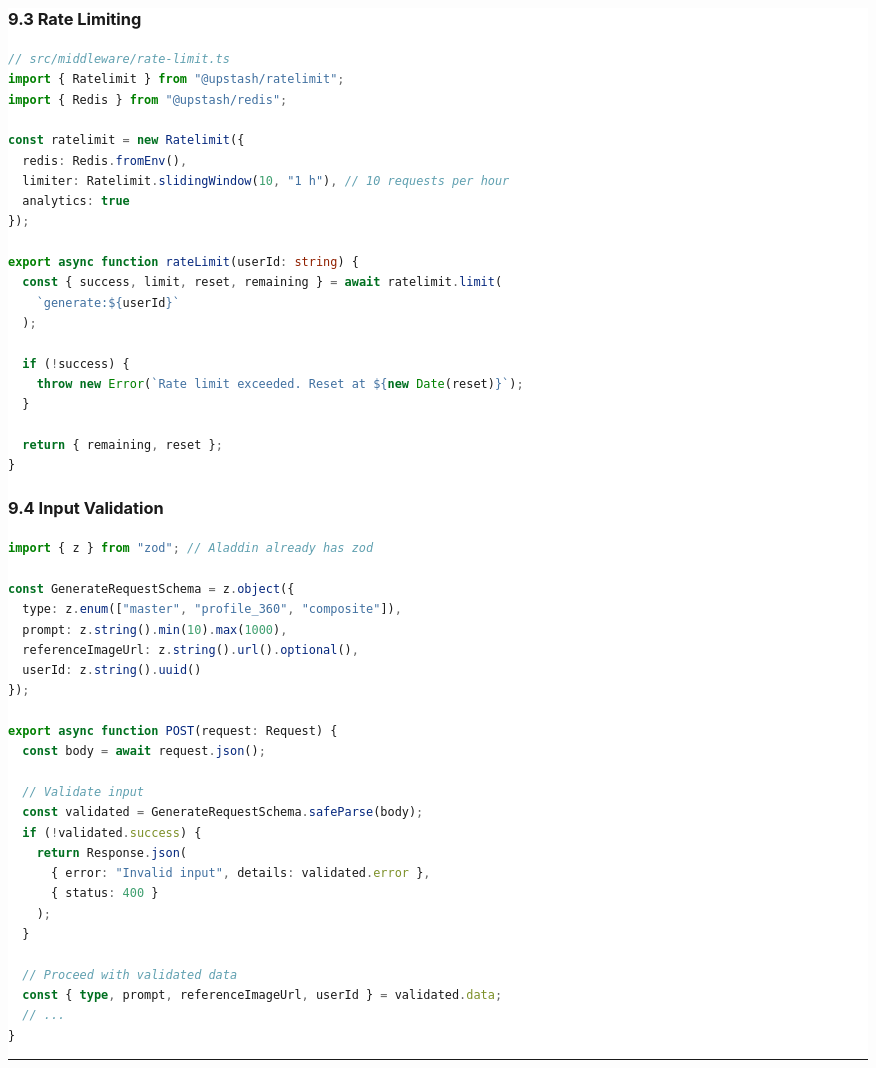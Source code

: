 ```typescript
```

### 9.3 Rate Limiting

```typescript
// src/middleware/rate-limit.ts
import { Ratelimit } from "@upstash/ratelimit";
import { Redis } from "@upstash/redis";

const ratelimit = new Ratelimit({
  redis: Redis.fromEnv(),
  limiter: Ratelimit.slidingWindow(10, "1 h"), // 10 requests per hour
  analytics: true
});

export async function rateLimit(userId: string) {
  const { success, limit, reset, remaining } = await ratelimit.limit(
    `generate:${userId}`
  );

  if (!success) {
    throw new Error(`Rate limit exceeded. Reset at ${new Date(reset)}`);
  }

  return { remaining, reset };
}
```

### 9.4 Input Validation

```typescript
import { z } from "zod"; // Aladdin already has zod

const GenerateRequestSchema = z.object({
  type: z.enum(["master", "profile_360", "composite"]),
  prompt: z.string().min(10).max(1000),
  referenceImageUrl: z.string().url().optional(),
  userId: z.string().uuid()
});

export async function POST(request: Request) {
  const body = await request.json();

  // Validate input
  const validated = GenerateRequestSchema.safeParse(body);
  if (!validated.success) {
    return Response.json(
      { error: "Invalid input", details: validated.error },
      { status: 400 }
    );
  }

  // Proceed with validated data
  const { type, prompt, referenceImageUrl, userId } = validated.data;
  // ...
}
```

---